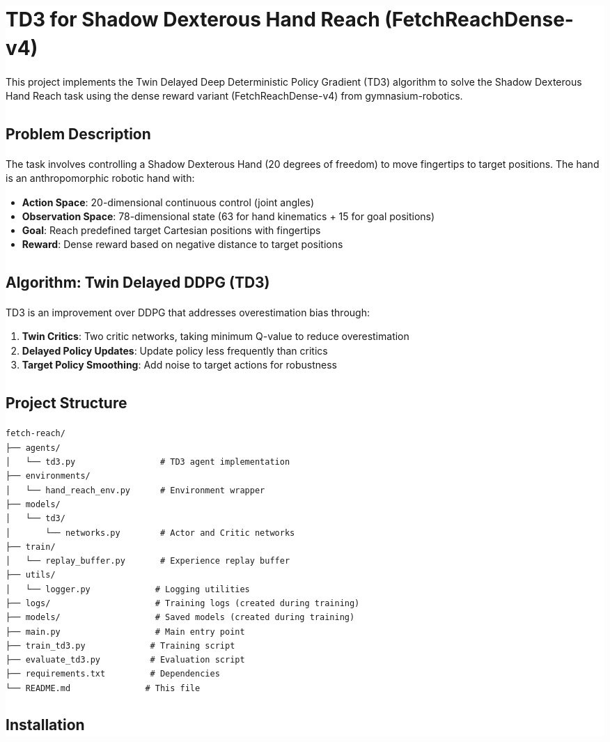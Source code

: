 # TD3 for Shadow Dexterous Hand Reach (FetchReachDense-v4)

This project implements the Twin Delayed Deep Deterministic Policy Gradient (TD3) algorithm to solve the Shadow Dexterous Hand Reach task using the dense reward variant (FetchReachDense-v4) from gymnasium-robotics.

## Problem Description

The task involves controlling a Shadow Dexterous Hand (20 degrees of freedom) to move fingertips to target positions. The hand is an anthropomorphic robotic hand with:

- **Action Space**: 20-dimensional continuous control (joint angles)
- **Observation Space**: 78-dimensional state (63 for hand kinematics + 15 for goal positions)
- **Goal**: Reach predefined target Cartesian positions with fingertips
- **Reward**: Dense reward based on negative distance to target positions

## Algorithm: Twin Delayed DDPG (TD3)

TD3 is an improvement over DDPG that addresses overestimation bias through:

1. **Twin Critics**: Two critic networks, taking minimum Q-value to reduce overestimation
2. **Delayed Policy Updates**: Update policy less frequently than critics
3. **Target Policy Smoothing**: Add noise to target actions for robustness

## Project Structure

```
fetch-reach/
├── agents/
│   └── td3.py                 # TD3 agent implementation
├── environments/
│   └── hand_reach_env.py      # Environment wrapper
├── models/
│   └── td3/
│       └── networks.py        # Actor and Critic networks
├── train/
│   └── replay_buffer.py       # Experience replay buffer
├── utils/
│   └── logger.py             # Logging utilities
├── logs/                     # Training logs (created during training)
├── models/                   # Saved models (created during training)
├── main.py                   # Main entry point
├── train_td3.py             # Training script
├── evaluate_td3.py          # Evaluation script
├── requirements.txt         # Dependencies
└── README.md               # This file
```

## Installation
